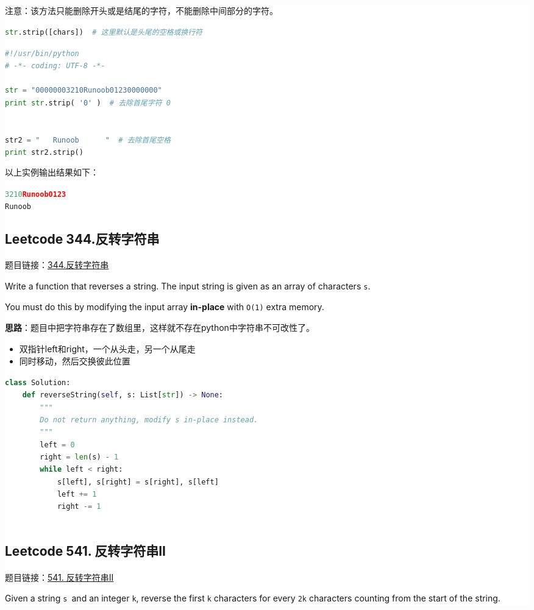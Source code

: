 
注意：该方法只能删除开头或是结尾的字符，不能删除中间部分的字符。
```python
str.strip([chars])  # 这里默认是头尾的空格或换行符
```
```python
#!/usr/bin/python
# -*- coding: UTF-8 -*-
 
str = "00000003210Runoob01230000000"
print str.strip( '0' )  # 去除首尾字符 0
 
 
str2 = "   Runoob      "  # 去除首尾空格
print str2.strip()
```
以上实例输出结果如下：
```python
3210Runoob0123
Runoob
```
## Leetcode 344.反转字符串 
题目链接：[344.反转字符串](https://leetcode.com/problems/reverse-string/)

Write a function that reverses a string. The input string is given as an array of characters `s`.

You must do this by modifying the input array **in-place** with `O(1)` extra memory.



**思路**：题目中把字符串存在了数组里，这样就不存在python中字符串不可改性了。
- 双指针left和right，一个从头走，另一个从尾走
- 同时移动，然后交换彼此位置


```python
class Solution:
    def reverseString(self, s: List[str]) -> None:
        """
        Do not return anything, modify s in-place instead.
        """
        left = 0
        right = len(s) - 1
        while left < right:
            s[left], s[right] = s[right], s[left]
            left += 1
            right -= 1
        
```

## Leetcode 541. 反转字符串II
题目链接：[541. 反转字符串II](https://leetcode.com/problems/reverse-string-ii/)

Given a string `s `and an integer `k`, reverse the first `k` characters for every `2k` characters counting from the start of the string.
